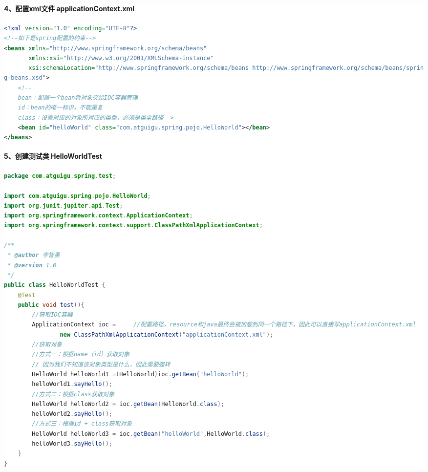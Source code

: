 #### 4、**配置xml文件  applicationContext.xml**

```xml
<?xml version="1.0" encoding="UTF-8"?>
<!--如下是spring配置的约束-->
<beans xmlns="http://www.springframework.org/schema/beans"
       xmlns:xsi="http://www.w3.org/2001/XMLSchema-instance"
       xsi:schemaLocation="http://www.springframework.org/schema/beans http://www.springframework.org/schema/beans/spring-beans.xsd">
    <!--
    bean：配置一个bean将对象交给IOC容器管理
    id：bean的唯一标识，不能重复
    class：设置对应的对象所对应的类型，必须是类全路径-->
    <bean id="helloWorld" class="com.atguigu.spring.pojo.HelloWorld"></bean>
</beans>
```

#### 5、**创建测试类 HelloWorldTest**

```java
package com.atguigu.spring.test;

import com.atguigu.spring.pojo.HelloWorld;
import org.junit.jupiter.api.Test;
import org.springframework.context.ApplicationContext;
import org.springframework.context.support.ClassPathXmlApplicationContext;

/**
 * @author 李智勇
 * @version 1.0
 */
public class HelloWorldTest {
    @Test
    public void test(){
        //获取IOC容器
        ApplicationContext ioc =     //配置路径，resource和java最终会被加载到同一个路径下，因此可以直接写applicationContext.xml
                new ClassPathXmlApplicationContext("applicationContext.xml");
        //获取对象
        //方式一：根据name（id）获取对象
        // 因为我们不知道该对象类型是什么，因此需要强转
        HelloWorld helloWorld1 =(HelloWorld)ioc.getBean("helloWorld");
        helloWorld1.sayHello();
        //方式二：根据class获取对象
        HelloWorld helloWorld2 = ioc.getBean(HelloWorld.class);
        helloWorld2.sayHello();
        //方式三：根据id + class获取对象
        HelloWorld helloWorld3 = ioc.getBean("helloWorld",HelloWorld.class);
        helloWorld3.sayHello();
    }
}
```
